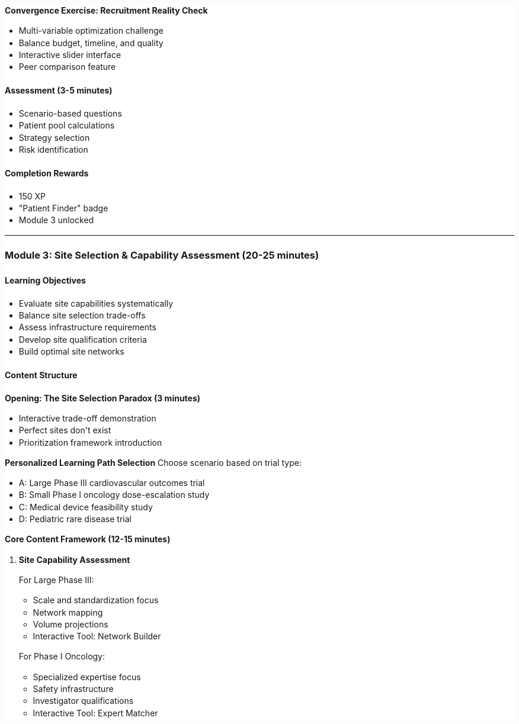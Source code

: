 **Convergence Exercise: Recruitment Reality Check**
- Multi-variable optimization challenge
- Balance budget, timeline, and quality
- Interactive slider interface
- Peer comparison feature

#### Assessment (3-5 minutes)
- Scenario-based questions
- Patient pool calculations
- Strategy selection
- Risk identification

#### Completion Rewards
- 150 XP
- "Patient Finder" badge
- Module 3 unlocked

---

### Module 3: Site Selection & Capability Assessment (20-25 minutes)

#### Learning Objectives
- Evaluate site capabilities systematically
- Balance site selection trade-offs
- Assess infrastructure requirements
- Develop site qualification criteria
- Build optimal site networks

#### Content Structure

**Opening: The Site Selection Paradox (3 minutes)**
- Interactive trade-off demonstration
- Perfect sites don't exist
- Prioritization framework introduction

**Personalized Learning Path Selection**
Choose scenario based on trial type:
- A: Large Phase III cardiovascular outcomes trial
- B: Small Phase I oncology dose-escalation study
- C: Medical device feasibility study
- D: Pediatric rare disease trial

**Core Content Framework (12-15 minutes)**

1. **Site Capability Assessment**
   
   For Large Phase III:
   - Scale and standardization focus
   - Network mapping
   - Volume projections
   - Interactive Tool: Network Builder
   
   For Phase I Oncology:
   - Specialized expertise focus
   - Safety infrastructure
   - Investigator qualifications
   - Interactive Tool: Expert Matcher
